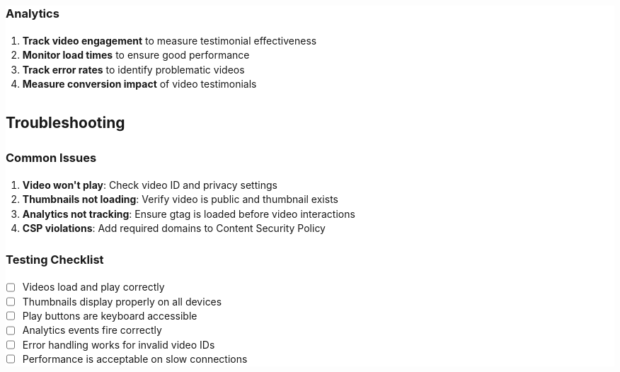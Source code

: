 ### Analytics
1. **Track video engagement** to measure testimonial effectiveness
2. **Monitor load times** to ensure good performance
3. **Track error rates** to identify problematic videos
4. **Measure conversion impact** of video testimonials

## Troubleshooting

### Common Issues
1. **Video won't play**: Check video ID and privacy settings
2. **Thumbnails not loading**: Verify video is public and thumbnail exists
3. **Analytics not tracking**: Ensure gtag is loaded before video interactions
4. **CSP violations**: Add required domains to Content Security Policy

### Testing Checklist
- [ ] Videos load and play correctly
- [ ] Thumbnails display properly on all devices
- [ ] Play buttons are keyboard accessible
- [ ] Analytics events fire correctly
- [ ] Error handling works for invalid video IDs
- [ ] Performance is acceptable on slow connections